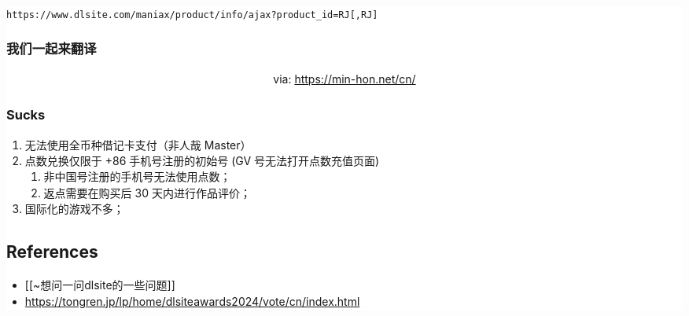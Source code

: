 `https://www.dlsite.com/maniax/product/info/ajax?product_id=RJ[,RJ]`

### 我们一起来翻译

<iframe src='https://min-hon.net/cn/' style='height:40vh;width:100%' class='iframe-radius' allow='fullscreen'></iframe>
<center>via: <a href='https://min-hon.net/cn/' target='_blank' class='external-link'>https://min-hon.net/cn/</a></center>

### Sucks

1. 无法使用全币种借记卡支付（非人哉 Master）
2. 点数兑换仅限于 +86 手机号注册的初始号 (GV 号无法打开点数充值页面)
	1. 非中国号注册的手机号无法使用点数；
	2. 返点需要在购买后 30 天内进行作品评价；
3. 国际化的游戏不多；

## References

- [[~想问一问dlsite的一些问题]]
- https://tongren.jp/lp/home/dlsiteawards2024/vote/cn/index.html
